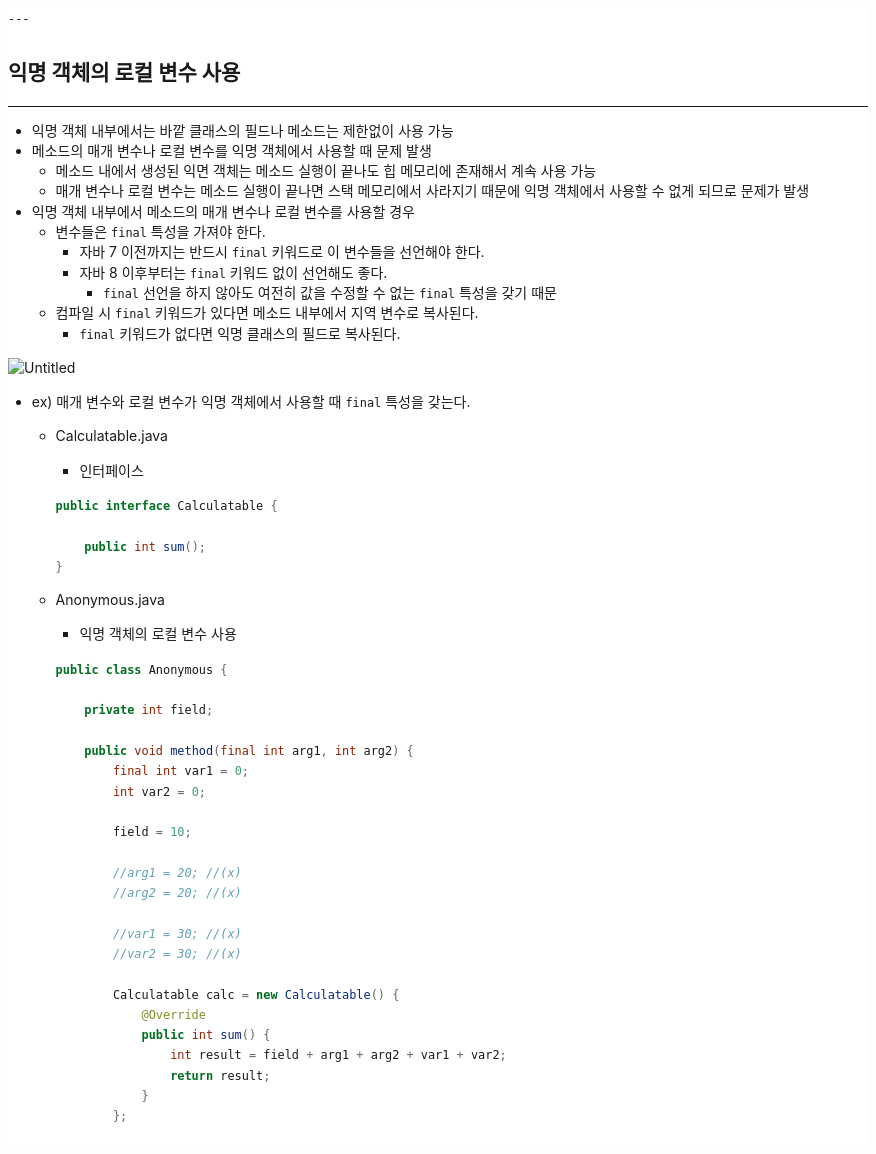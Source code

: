     
    ---
    

## 익명 객체의 로컬 변수 사용

---

- 익명 객체 내부에서는 바깥 클래스의 필드나 메소드는 제한없이 사용 가능
- 메소드의 매개 변수나 로컬 변수를 익명 객체에서 사용할 때 문제 발생
    - 메소드 내에서 생성된 익면 객체는 메소드 실행이 끝나도 힙 메모리에 존재해서 계속 사용 가능
    - 매개 변수나 로컬 변수는 메소드 실행이 끝나면 스택 메모리에서 사라지기 때문에 익명 객체에서 사용할 수 없게 되므로 문제가 발생
- 익명 객체 내부에서 메소드의 매개 변수나 로컬 변수를 사용할 경우
    - 변수들은 `final` 특성을 가져야 한다.
        - 자바 7 이전까지는 반드시 `final` 키워드로 이 변수들을 선언해야 한다.
        - 자바 8 이후부터는 `final` 키워드 없이 선언해도 좋다.
            - `final` 선언을 하지 않아도 여전히 값을 수정할 수 없는 `final` 특성을 갖기 때문
    - 컴파일 시 `final` 키워드가 있다면 메소드 내부에서 지역 변수로 복사된다.
        - `final` 키워드가 없다면 익명 클래스의 필드로 복사된다.

![Untitled](/images/lang_java/nestedClassAndNestedInterface/익명_객체/Untitled%204.png)

- ex) 매개 변수와 로컬 변수가 익명 객체에서 사용할 때 `final` 특성을 갖는다.
    - Calculatable.java
        - 인터페이스
        
        ```java
        public interface Calculatable {
        
        	public int sum();
        }
        ```
        
    - Anonymous.java
        - 익명 객체의 로컬 변수 사용
        
        ```java
        public class Anonymous {
        
        	private int field;
        	
        	public void method(final int arg1, int arg2) {
        		final int var1 = 0;
        		int var2 = 0;
        		
        		field = 10;
        		
        		//arg1 = 20; //(x)
        		//arg2 = 20; //(x)
        		
        		//var1 = 30; //(x)
        		//var2 = 30; //(x)
        		
        		Calculatable calc = new Calculatable() {
        			@Override
        			public int sum() {
        				int result = field + arg1 + arg2 + var1 + var2;
        				return result;
        			}
        		};
        		